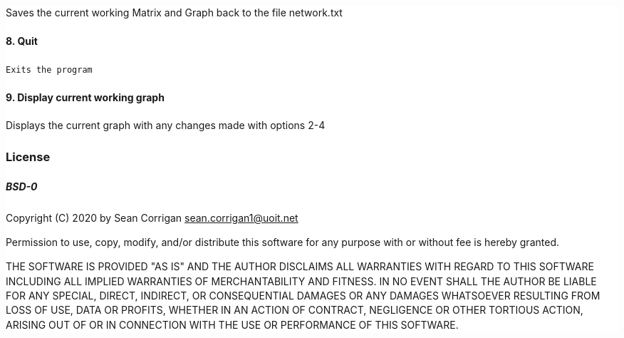 Saves the current working Matrix and Graph back to the file network.txt

#### 8. Quit

    Exits the program

#### 9. Display current working graph

Displays the current graph with any changes made with options 2-4

### License
##### BSD-0 
Copyright (C) 2020 by Sean Corrigan sean.corrigan1@uoit.net

Permission to use, copy, modify, and/or distribute this software for any purpose with or without fee is hereby granted.

THE SOFTWARE IS PROVIDED "AS IS" AND THE AUTHOR DISCLAIMS ALL WARRANTIES WITH REGARD TO THIS SOFTWARE INCLUDING ALL IMPLIED WARRANTIES OF MERCHANTABILITY AND FITNESS. IN NO EVENT SHALL THE AUTHOR BE LIABLE FOR ANY SPECIAL, DIRECT, INDIRECT, OR CONSEQUENTIAL DAMAGES OR ANY DAMAGES WHATSOEVER RESULTING FROM LOSS OF USE, DATA OR PROFITS, WHETHER IN AN ACTION OF CONTRACT, NEGLIGENCE OR OTHER TORTIOUS ACTION, ARISING OUT OF OR IN CONNECTION WITH THE USE OR PERFORMANCE OF THIS SOFTWARE.